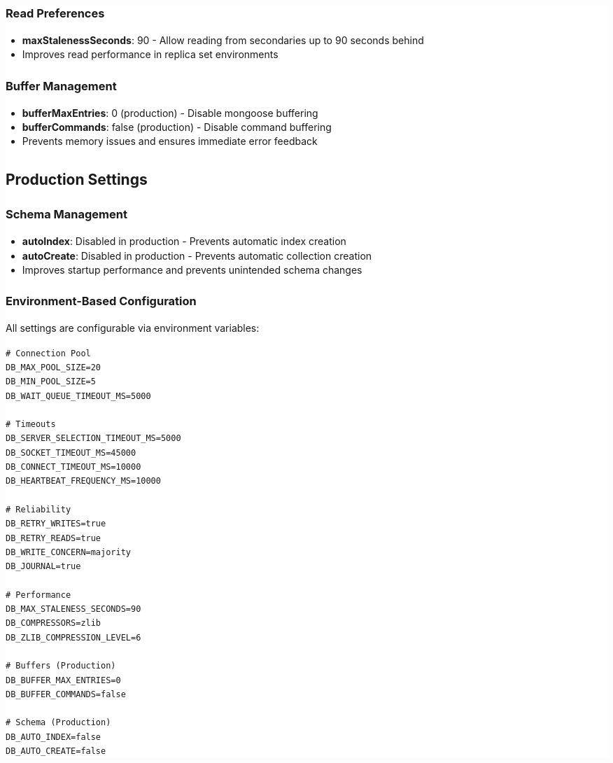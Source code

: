 ### Read Preferences
- **maxStalenessSeconds**: 90 - Allow reading from secondaries up to 90 seconds behind
- Improves read performance in replica set environments

### Buffer Management
- **bufferMaxEntries**: 0 (production) - Disable mongoose buffering
- **bufferCommands**: false (production) - Disable command buffering
- Prevents memory issues and ensures immediate error feedback

## Production Settings

### Schema Management
- **autoIndex**: Disabled in production - Prevents automatic index creation
- **autoCreate**: Disabled in production - Prevents automatic collection creation
- Improves startup performance and prevents unintended schema changes

### Environment-Based Configuration
All settings are configurable via environment variables:

```env
# Connection Pool
DB_MAX_POOL_SIZE=20
DB_MIN_POOL_SIZE=5
DB_WAIT_QUEUE_TIMEOUT_MS=5000

# Timeouts
DB_SERVER_SELECTION_TIMEOUT_MS=5000
DB_SOCKET_TIMEOUT_MS=45000
DB_CONNECT_TIMEOUT_MS=10000
DB_HEARTBEAT_FREQUENCY_MS=10000

# Reliability
DB_RETRY_WRITES=true
DB_RETRY_READS=true
DB_WRITE_CONCERN=majority
DB_JOURNAL=true

# Performance
DB_MAX_STALENESS_SECONDS=90
DB_COMPRESSORS=zlib
DB_ZLIB_COMPRESSION_LEVEL=6

# Buffers (Production)
DB_BUFFER_MAX_ENTRIES=0
DB_BUFFER_COMMANDS=false

# Schema (Production)
DB_AUTO_INDEX=false
DB_AUTO_CREATE=false
```
